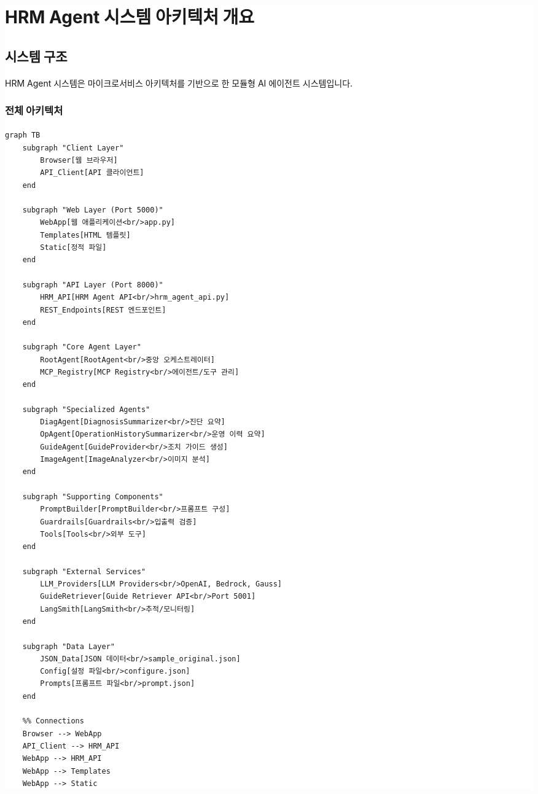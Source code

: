 # HRM Agent 시스템 아키텍처 개요

## 시스템 구조

HRM Agent 시스템은 마이크로서비스 아키텍처를 기반으로 한 모듈형 AI 에이전트 시스템입니다.

### 전체 아키텍처

```mermaid
graph TB
    subgraph "Client Layer"
        Browser[웹 브라우저]
        API_Client[API 클라이언트]
    end
    
    subgraph "Web Layer (Port 5000)"
        WebApp[웹 애플리케이션<br/>app.py]
        Templates[HTML 템플릿]
        Static[정적 파일]
    end
    
    subgraph "API Layer (Port 8000)"
        HRM_API[HRM Agent API<br/>hrm_agent_api.py]
        REST_Endpoints[REST 엔드포인트]
    end
    
    subgraph "Core Agent Layer"
        RootAgent[RootAgent<br/>중앙 오케스트레이터]
        MCP_Registry[MCP Registry<br/>에이전트/도구 관리]
    end
    
    subgraph "Specialized Agents"
        DiagAgent[DiagnosisSummarizer<br/>진단 요약]
        OpAgent[OperationHistorySummarizer<br/>운영 이력 요약]
        GuideAgent[GuideProvider<br/>조치 가이드 생성]
        ImageAgent[ImageAnalyzer<br/>이미지 분석]
    end
    
    subgraph "Supporting Components"
        PromptBuilder[PromptBuilder<br/>프롬프트 구성]
        Guardrails[Guardrails<br/>입출력 검증]
        Tools[Tools<br/>외부 도구]
    end
    
    subgraph "External Services"
        LLM_Providers[LLM Providers<br/>OpenAI, Bedrock, Gauss]
        GuideRetriever[Guide Retriever API<br/>Port 5001]
        LangSmith[LangSmith<br/>추적/모니터링]
    end
    
    subgraph "Data Layer"
        JSON_Data[JSON 데이터<br/>sample_original.json]
        Config[설정 파일<br/>configure.json]
        Prompts[프롬프트 파일<br/>prompt.json]
    end
    
    %% Connections
    Browser --> WebApp
    API_Client --> HRM_API
    WebApp --> HRM_API
    WebApp --> Templates
    WebApp --> Static
```
